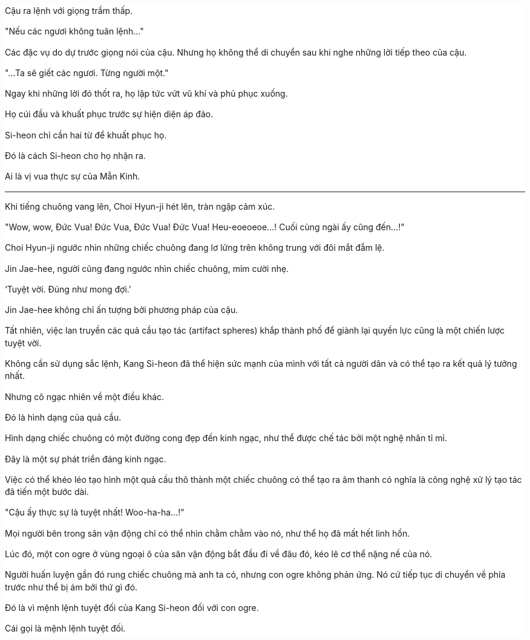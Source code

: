 Cậu ra lệnh với giọng trầm thấp.

"Nếu các ngươi không tuân lệnh…"

Các đặc vụ do dự trước giọng nói của cậu. Nhưng họ không thể di chuyển sau khi nghe những lời tiếp theo của cậu.

"…Ta sẽ giết các ngươi. Từng người một."

Ngay khi những lời đó thốt ra, họ lập tức vứt vũ khí và phủ phục xuống.

Họ cúi đầu và khuất phục trước sự hiện diện áp đảo.

Si-heon chỉ cần hai từ để khuất phục họ.

Đó là cách Si-heon cho họ nhận ra.

Ai là vị vua thực sự của Mẫn Kinh.

* * *

Khi tiếng chuông vang lên, Choi Hyun-ji hét lên, tràn ngập cảm xúc.

"Wow, wow, Đức Vua! Đức Vua, Đức Vua! Đức Vua! Heu-eoeoeoe…! Cuối cùng ngài ấy cũng đến…!"

Choi Hyun-ji ngước nhìn những chiếc chuông đang lơ lửng trên không trung với đôi mắt đẫm lệ.

Jin Jae-hee, người cũng đang ngước nhìn chiếc chuông, mỉm cười nhẹ.

‘Tuyệt vời. Đúng như mong đợi.’

Jin Jae-hee không chỉ ấn tượng bởi phương pháp của cậu.

Tất nhiên, việc lan truyền các quả cầu tạo tác (artifact spheres) khắp thành phố để giành lại quyền lực cũng là một chiến lược tuyệt vời.

Không cần sử dụng sắc lệnh, Kang Si-heon đã thể hiện sức mạnh của mình với tất cả người dân và có thể tạo ra kết quả lý tưởng nhất.

Nhưng cô ngạc nhiên về một điều khác.

Đó là hình dạng của quả cầu.

Hình dạng chiếc chuông có một đường cong đẹp đến kinh ngạc, như thể được chế tác bởi một nghệ nhân tỉ mỉ.

Đây là một sự phát triển đáng kinh ngạc.

Việc có thể khéo léo tạo hình một quả cầu thô thành một chiếc chuông có thể tạo ra âm thanh có nghĩa là công nghệ xử lý tạo tác đã tiến một bước dài.

"Cậu ấy thực sự là tuyệt nhất! Woo-ha-ha…!"

Mọi người bên trong sân vận động chỉ có thể nhìn chằm chằm vào nó, như thể họ đã mất hết linh hồn.

Lúc đó, một con ogre ở vùng ngoại ô của sân vận động bắt đầu đi về đâu đó, kéo lê cơ thể nặng nề của nó.

Người huấn luyện gần đó rung chiếc chuông mà anh ta có, nhưng con ogre không phản ứng. Nó cứ tiếp tục di chuyển về phía trước như thể bị ám bởi thứ gì đó.

Đó là vì mệnh lệnh tuyệt đối của Kang Si-heon đối với con ogre.

Cái gọi là mệnh lệnh tuyệt đối.
